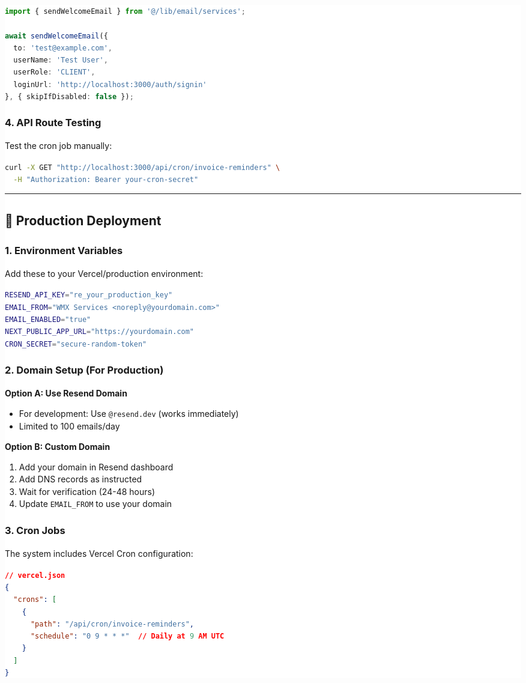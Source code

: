 ```typescript
import { sendWelcomeEmail } from '@/lib/email/services';

await sendWelcomeEmail({
  to: 'test@example.com',
  userName: 'Test User',
  userRole: 'CLIENT',
  loginUrl: 'http://localhost:3000/auth/signin'
}, { skipIfDisabled: false });
```

### 4. API Route Testing

Test the cron job manually:

```bash
curl -X GET "http://localhost:3000/api/cron/invoice-reminders" \
  -H "Authorization: Bearer your-cron-secret"
```

---

## 🚀 Production Deployment

### 1. Environment Variables

Add these to your Vercel/production environment:

```bash
RESEND_API_KEY="re_your_production_key"
EMAIL_FROM="WMX Services <noreply@yourdomain.com>"
EMAIL_ENABLED="true"
NEXT_PUBLIC_APP_URL="https://yourdomain.com"
CRON_SECRET="secure-random-token"
```

### 2. Domain Setup (For Production)

**Option A: Use Resend Domain**
- For development: Use `@resend.dev` (works immediately)
- Limited to 100 emails/day

**Option B: Custom Domain**
1. Add your domain in Resend dashboard
2. Add DNS records as instructed
3. Wait for verification (24-48 hours)
4. Update `EMAIL_FROM` to use your domain

### 3. Cron Jobs

The system includes Vercel Cron configuration:

```json
// vercel.json
{
  "crons": [
    {
      "path": "/api/cron/invoice-reminders",
      "schedule": "0 9 * * *"  // Daily at 9 AM UTC
    }
  ]
}
```
